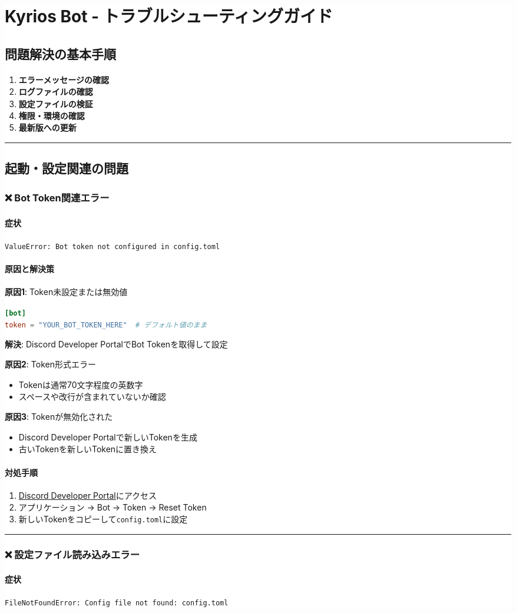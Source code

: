 # Kyrios Bot - トラブルシューティングガイド

## 問題解決の基本手順

1. **エラーメッセージの確認**
2. **ログファイルの確認**
3. **設定ファイルの検証**
4. **権限・環境の確認**
5. **最新版への更新**

---

## 起動・設定関連の問題

### ❌ Bot Token関連エラー

#### 症状
```
ValueError: Bot token not configured in config.toml
```

#### 原因と解決策

**原因1**: Token未設定または無効値
```toml
[bot]
token = "YOUR_BOT_TOKEN_HERE"  # デフォルト値のまま
```
**解決**: Discord Developer PortalでBot Tokenを取得して設定

**原因2**: Token形式エラー
- Tokenは通常70文字程度の英数字
- スペースや改行が含まれていないか確認

**原因3**: Tokenが無効化された
- Discord Developer Portalで新しいTokenを生成
- 古いTokenを新しいTokenに置き換え

#### 対処手順
1. [Discord Developer Portal](https://discord.com/developers/applications)にアクセス
2. アプリケーション → Bot → Token → Reset Token
3. 新しいTokenをコピーして`config.toml`に設定

---

### ❌ 設定ファイル読み込みエラー

#### 症状
```
FileNotFoundError: Config file not found: config.toml
```
